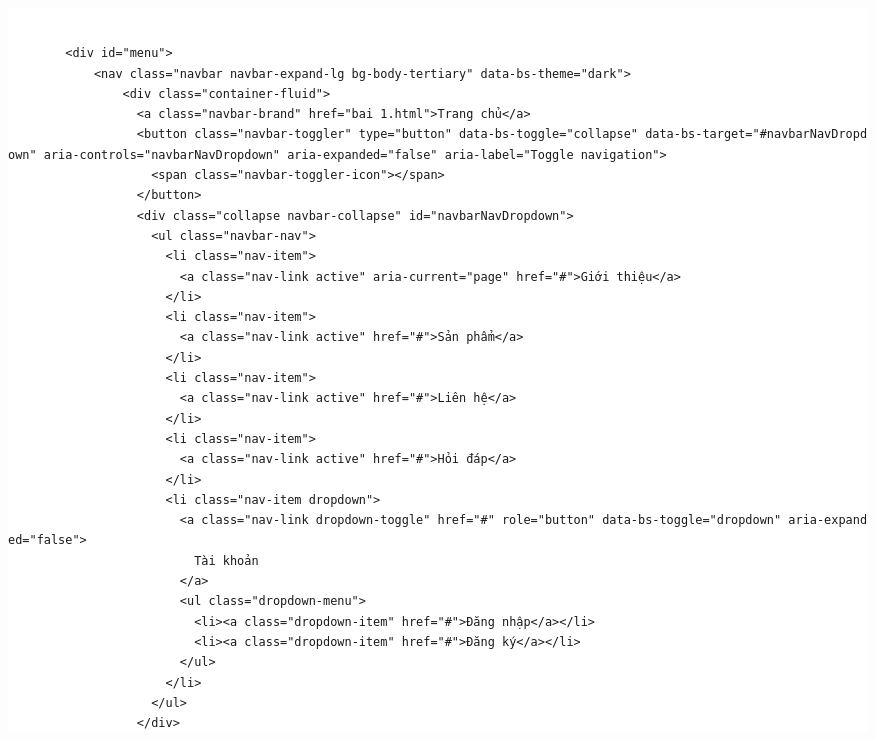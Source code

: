 
<!DOCTYPE html>
<html lang="en">
<head>
    <meta charset="UTF-8">
    <meta name="viewport" content="width=device-width, initial-scale=1.0">
    <title>Layout</title>
    <link href="https://cdn.jsdelivr.net/npm/bootstrap@5.3.2/dist/css/bootstrap.min.css" rel="stylesheet" integrity="sha384-T3c6CoIi6uLrA9TneNEoa7RxnatzjcDSCmG1MXxSR1GAsXEV/Dwwykc2MPK8M2HN" crossorigin="anonymous">
    <script src="https://cdn.jsdelivr.net/npm/bootstrap@5.3.2/dist/js/bootstrap.bundle.min.js" integrity="sha384-C6RzsynM9kWDrMNeT87bh95OGNyZPhcTNXj1NW7RuBCsyN/o0jlpcV8Qyq46cDfL" crossorigin="anonymous"></script>
    <link rel="stylesheet" href="style.css">
    <link rel="shortcut icon" href="logo.jfif" type="image/x-icon">
</head>
<body>
        <div id="header">
            <div class="banner">
                <img src="logo.jfif" alt="" width="100%"> 
            </div>

            <div id="menu">
                <nav class="navbar navbar-expand-lg bg-body-tertiary" data-bs-theme="dark">
                    <div class="container-fluid">
                      <a class="navbar-brand" href="bai 1.html">Trang chủ</a>
                      <button class="navbar-toggler" type="button" data-bs-toggle="collapse" data-bs-target="#navbarNavDropdown" aria-controls="navbarNavDropdown" aria-expanded="false" aria-label="Toggle navigation">
                        <span class="navbar-toggler-icon"></span>
                      </button>
                      <div class="collapse navbar-collapse" id="navbarNavDropdown">
                        <ul class="navbar-nav">
                          <li class="nav-item">
                            <a class="nav-link active" aria-current="page" href="#">Giới thiệu</a>
                          </li>
                          <li class="nav-item">
                            <a class="nav-link active" href="#">Sản phẩm</a>
                          </li>
                          <li class="nav-item">
                            <a class="nav-link active" href="#">Liên hệ</a>
                          </li>
                          <li class="nav-item">
                            <a class="nav-link active" href="#">Hỏi đáp</a>
                          </li>
                          <li class="nav-item dropdown">
                            <a class="nav-link dropdown-toggle" href="#" role="button" data-bs-toggle="dropdown" aria-expanded="false">
                              Tài khoản
                            </a>
                            <ul class="dropdown-menu">
                              <li><a class="dropdown-item" href="#">Đăng nhập</a></li>
                              <li><a class="dropdown-item" href="#">Đăng ký</a></li>
                            </ul>
                          </li>
                        </ul>
                      </div>
